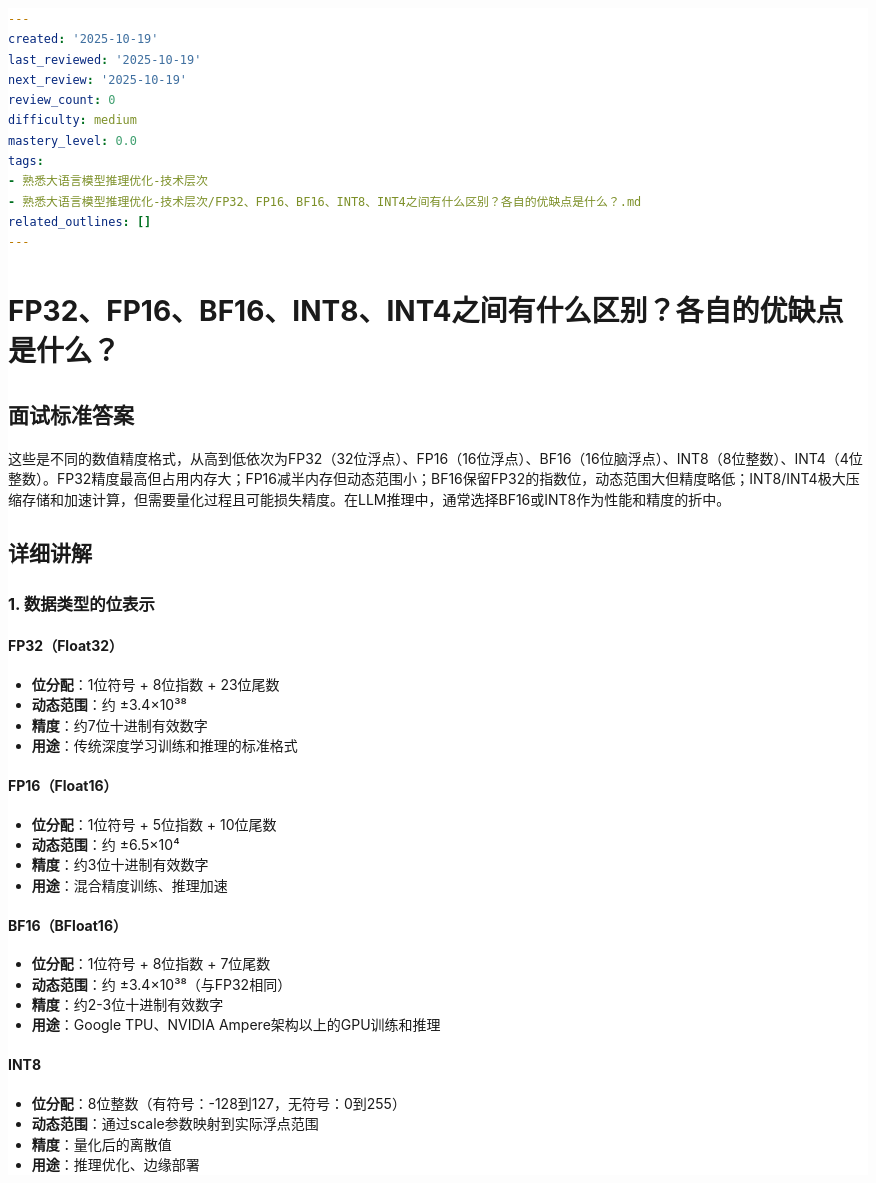 ```yaml
---
created: '2025-10-19'
last_reviewed: '2025-10-19'
next_review: '2025-10-19'
review_count: 0
difficulty: medium
mastery_level: 0.0
tags:
- 熟悉大语言模型推理优化-技术层次
- 熟悉大语言模型推理优化-技术层次/FP32、FP16、BF16、INT8、INT4之间有什么区别？各自的优缺点是什么？.md
related_outlines: []
---
```


# FP32、FP16、BF16、INT8、INT4之间有什么区别？各自的优缺点是什么？

## 面试标准答案

这些是不同的数值精度格式，从高到低依次为FP32（32位浮点）、FP16（16位浮点）、BF16（16位脑浮点）、INT8（8位整数）、INT4（4位整数）。FP32精度最高但占用内存大；FP16减半内存但动态范围小；BF16保留FP32的指数位，动态范围大但精度略低；INT8/INT4极大压缩存储和加速计算，但需要量化过程且可能损失精度。在LLM推理中，通常选择BF16或INT8作为性能和精度的折中。

## 详细讲解

### 1. 数据类型的位表示

#### FP32（Float32）
- **位分配**：1位符号 + 8位指数 + 23位尾数
- **动态范围**：约 ±3.4×10³⁸
- **精度**：约7位十进制有效数字
- **用途**：传统深度学习训练和推理的标准格式

#### FP16（Float16）
- **位分配**：1位符号 + 5位指数 + 10位尾数
- **动态范围**：约 ±6.5×10⁴
- **精度**：约3位十进制有效数字
- **用途**：混合精度训练、推理加速

#### BF16（BFloat16）
- **位分配**：1位符号 + 8位指数 + 7位尾数
- **动态范围**：约 ±3.4×10³⁸（与FP32相同）
- **精度**：约2-3位十进制有效数字
- **用途**：Google TPU、NVIDIA Ampere架构以上的GPU训练和推理

#### INT8
- **位分配**：8位整数（有符号：-128到127，无符号：0到255）
- **动态范围**：通过scale参数映射到实际浮点范围
- **精度**：量化后的离散值
- **用途**：推理优化、边缘部署
